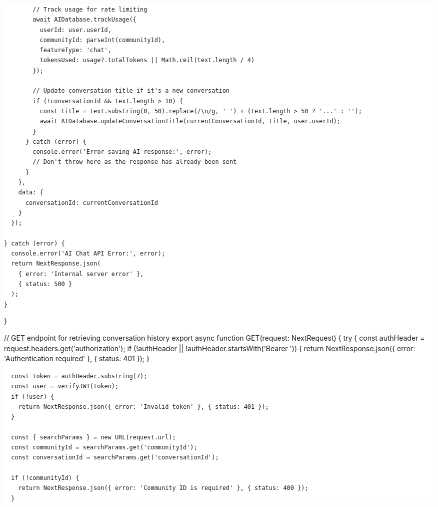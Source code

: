             // Track usage for rate limiting
            await AIDatabase.trackUsage({
              userId: user.userId,
              communityId: parseInt(communityId),
              featureType: 'chat',
              tokensUsed: usage?.totalTokens || Math.ceil(text.length / 4)
            });

            // Update conversation title if it's a new conversation
            if (!conversationId && text.length > 10) {
              const title = text.substring(0, 50).replace(/\n/g, ' ') + (text.length > 50 ? '...' : '');
              await AIDatabase.updateConversationTitle(currentConversationId, title, user.userId);
            }
          } catch (error) {
            console.error('Error saving AI response:', error);
            // Don't throw here as the response has already been sent
          }
        },
        data: {
          conversationId: currentConversationId
        }
      });

    } catch (error) {
      console.error('AI Chat API Error:', error);
      return NextResponse.json(
        { error: 'Internal server error' },
        { status: 500 }
      );
    }
  }

  // GET endpoint for retrieving conversation history
  export async function GET(request: NextRequest) {
    try {
      const authHeader = request.headers.get('authorization');
      if (!authHeader || !authHeader.startsWith('Bearer ')) {
        return NextResponse.json({ error: 'Authentication required' }, { status: 401 });
      }

      const token = authHeader.substring(7);
      const user = verifyJWT(token);
      if (!user) {
        return NextResponse.json({ error: 'Invalid token' }, { status: 401 });
      }

      const { searchParams } = new URL(request.url);
      const communityId = searchParams.get('communityId');
      const conversationId = searchParams.get('conversationId');

      if (!communityId) {
        return NextResponse.json({ error: 'Community ID is required' }, { status: 400 });
      }
